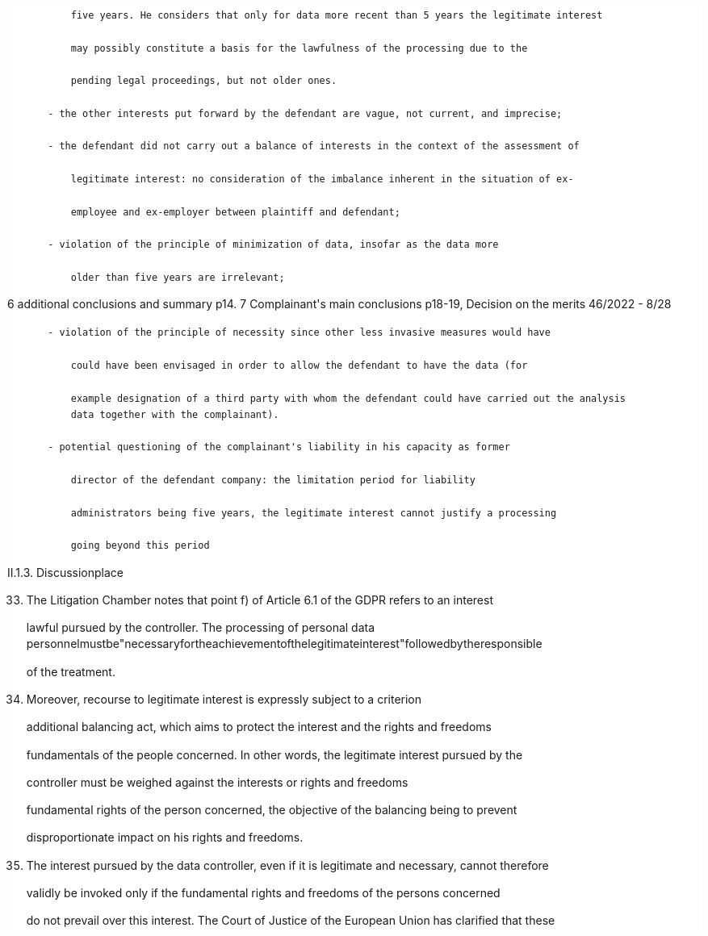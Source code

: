                five years. He considers that only for data more recent than 5 years the legitimate interest

               may possibly constitute a basis for the lawfulness of the processing due to the

               pending legal proceedings, but not older ones.

           - the other interests put forward by the defendant are vague, not current, and imprecise;

           - the defendant did not carry out a balance of interests in the context of the assessment of

               legitimate interest: no consideration of the imbalance inherent in the situation of ex-

               employee and ex-employer between plaintiff and defendant;

           - violation of the principle of minimization of data, insofar as the data more

               older than five years are irrelevant;

   6
    additional conclusions and summary p14.
   7 Complainant's main conclusions p18-19, Decision on the merits 46/2022 - 8/28

           - violation of the principle of necessity since other less invasive measures would have

               could have been envisaged in order to allow the defendant to have the data (for

               example designation of a third party with whom the defendant could have carried out the analysis
               data together with the complainant).

           - potential questioning of the complainant's liability in his capacity as former

               director of the defendant company: the limitation period for liability

               administrators being five years, the legitimate interest cannot justify a processing

               going beyond this period

II.1.3. Discussionplace

 33. The Litigation Chamber notes that point f) of Article 6.1 of the GDPR refers to an interest

      lawful pursued by the controller. The processing of personal data
      personnelmustbe"necessaryfortheachievementofthelegitimateinterest"followedbytheresponsible

      of the treatment.

 34. Moreover, recourse to legitimate interest is expressly subject to a criterion

      additional balancing act, which aims to protect the interest and the rights and freedoms

      fundamentals of the people concerned. In other words, the legitimate interest pursued by the

      controller must be weighed against the interests or rights and freedoms

      fundamental rights of the person concerned, the objective of the balancing being to prevent

      disproportionate impact on his rights and freedoms.

 35. The interest pursued by the data controller, even if it is legitimate and necessary, cannot therefore

      validly be invoked only if the fundamental rights and freedoms of the persons concerned

      do not prevail over this interest. The Court of Justice of the European Union has clarified that these
